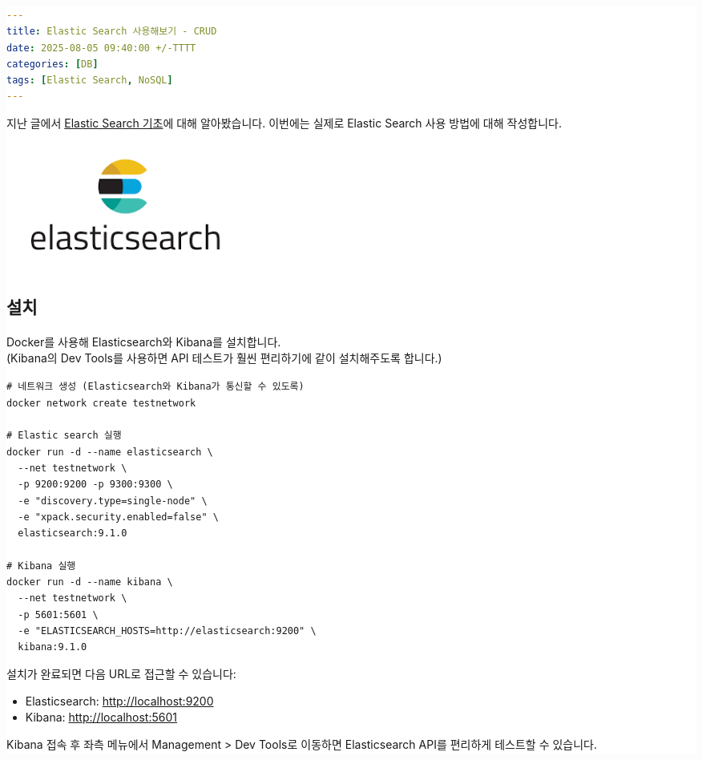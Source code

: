 ```yaml
---
title: Elastic Search 사용해보기 - CRUD
date: 2025-08-05 09:40:00 +/-TTTT
categories: [DB]
tags: [Elastic Search, NoSQL]
---
```


지난 글에서 [Elastic Search 기초](https://chldppwls12.github.io/posts/basics-of-elastic-search/)에 대해 알아봤습니다. 이번에는 실제로 Elastic Search 사용 방법에 대해 작성합니다.

<img src="/assets/img/using-elastic-search/elastic-search.png" width="300" alt="ES Logo">

## 설치

Docker를 사용해 Elasticsearch와 Kibana를 설치합니다. <br/>
(Kibana의 Dev Tools를 사용하면 API 테스트가 훨씬 편리하기에 같이 설치해주도록 합니다.)

```shell
# 네트워크 생성 (Elasticsearch와 Kibana가 통신할 수 있도록)
docker network create testnetwork

# Elastic search 실행
docker run -d --name elasticsearch \
  --net testnetwork \
  -p 9200:9200 -p 9300:9300 \
  -e "discovery.type=single-node" \
  -e "xpack.security.enabled=false" \
  elasticsearch:9.1.0

# Kibana 실행
docker run -d --name kibana \
  --net testnetwork \
  -p 5601:5601 \
  -e "ELASTICSEARCH_HOSTS=http://elasticsearch:9200" \
  kibana:9.1.0
```

설치가 완료되면 다음 URL로 접근할 수 있습니다: <br/>

- Elasticsearch: [http://localhost:9200](http://localhost:9200)
- Kibana: [http://localhost:5601](http://localhost:5601)

Kibana 접속 후 좌측 메뉴에서 Management > Dev Tools로 이동하면 Elasticsearch API를 편리하게 테스트할 수 있습니다.
